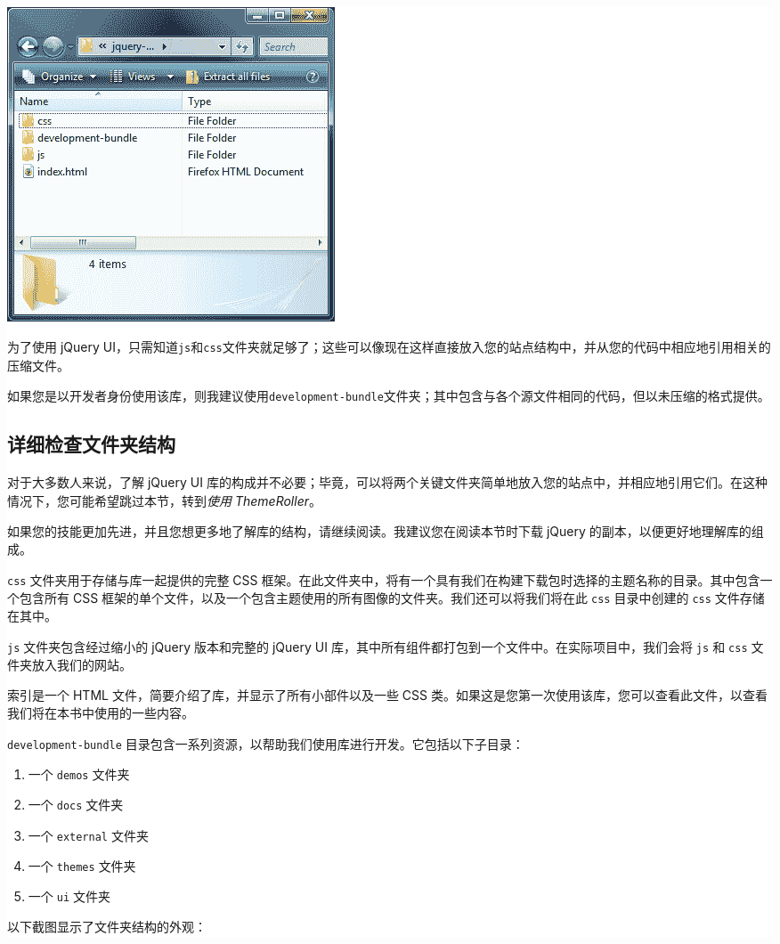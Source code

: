 ![理解库的结构](img/2209OS_01_03.jpg)

为了使用 jQuery UI，只需知道`js`和`css`文件夹就足够了；这些可以像现在这样直接放入您的站点结构中，并从您的代码中相应地引用相关的压缩文件。

如果您是以开发者身份使用该库，则我建议使用`development-bundle`文件夹；其中包含与各个源文件相同的代码，但以未压缩的格式提供。

## 详细检查文件夹结构

对于大多数人来说，了解 jQuery UI 库的构成并不必要；毕竟，可以将两个关键文件夹简单地放入您的站点中，并相应地引用它们。在这种情况下，您可能希望跳过本节，转到*使用 ThemeRoller*。

如果您的技能更加先进，并且您想更多地了解库的结构，请继续阅读。我建议您在阅读本节时下载 jQuery 的副本，以便更好地理解库的组成。

`css` 文件夹用于存储与库一起提供的完整 CSS 框架。在此文件夹中，将有一个具有我们在构建下载包时选择的主题名称的目录。其中包含一个包含所有 CSS 框架的单个文件，以及一个包含主题使用的所有图像的文件夹。我们还可以将我们将在此 `css` 目录中创建的 `css` 文件存储在其中。

`js` 文件夹包含经过缩小的 jQuery 版本和完整的 jQuery UI 库，其中所有组件都打包到一个文件中。在实际项目中，我们会将 `js` 和 `css` 文件夹放入我们的网站。

索引是一个 HTML 文件，简要介绍了库，并显示了所有小部件以及一些 CSS 类。如果这是您第一次使用该库，您可以查看此文件，以查看我们将在本书中使用的一些内容。

`development-bundle` 目录包含一系列资源，以帮助我们使用库进行开发。它包括以下子目录：

1.  一个 `demos` 文件夹

1.  一个 `docs` 文件夹

1.  一个 `external` 文件夹

1.  一个 `themes` 文件夹

1.  一个 `ui` 文件夹

以下截图显示了文件夹结构的外观：
